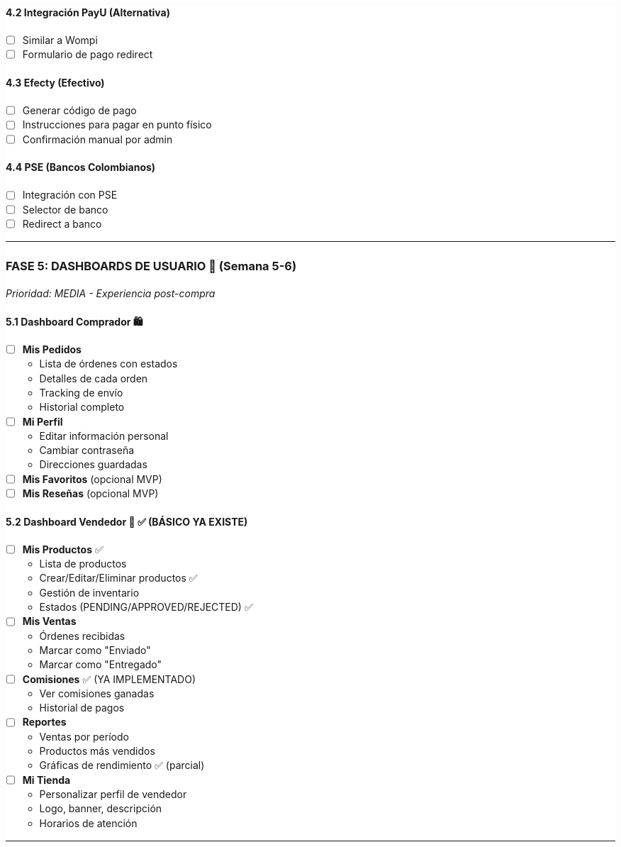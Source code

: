 #### 4.2 Integración PayU (Alternativa)
- [ ] Similar a Wompi
- [ ] Formulario de pago redirect

#### 4.3 Efecty (Efectivo)
- [ ] Generar código de pago
- [ ] Instrucciones para pagar en punto físico
- [ ] Confirmación manual por admin

#### 4.4 PSE (Bancos Colombianos)
- [ ] Integración con PSE
- [ ] Selector de banco
- [ ] Redirect a banco

---

### **FASE 5: DASHBOARDS DE USUARIO** 👤 (Semana 5-6)
*Prioridad: MEDIA - Experiencia post-compra*

#### 5.1 Dashboard Comprador 🛍️
- [ ] **Mis Pedidos**
  - Lista de órdenes con estados
  - Detalles de cada orden
  - Tracking de envío
  - Historial completo
- [ ] **Mi Perfil**
  - Editar información personal
  - Cambiar contraseña
  - Direcciones guardadas
- [ ] **Mis Favoritos** (opcional MVP)
- [ ] **Mis Reseñas** (opcional MVP)

#### 5.2 Dashboard Vendedor 🏪 ✅ (BÁSICO YA EXISTE)
- [ ] **Mis Productos** ✅
  - Lista de productos
  - Crear/Editar/Eliminar productos ✅
  - Gestión de inventario
  - Estados (PENDING/APPROVED/REJECTED) ✅
- [ ] **Mis Ventas**
  - Órdenes recibidas
  - Marcar como "Enviado"
  - Marcar como "Entregado"
- [ ] **Comisiones** ✅ (YA IMPLEMENTADO)
  - Ver comisiones ganadas
  - Historial de pagos
- [ ] **Reportes**
  - Ventas por período
  - Productos más vendidos
  - Gráficas de rendimiento ✅ (parcial)
- [ ] **Mi Tienda**
  - Personalizar perfil de vendedor
  - Logo, banner, descripción
  - Horarios de atención

---